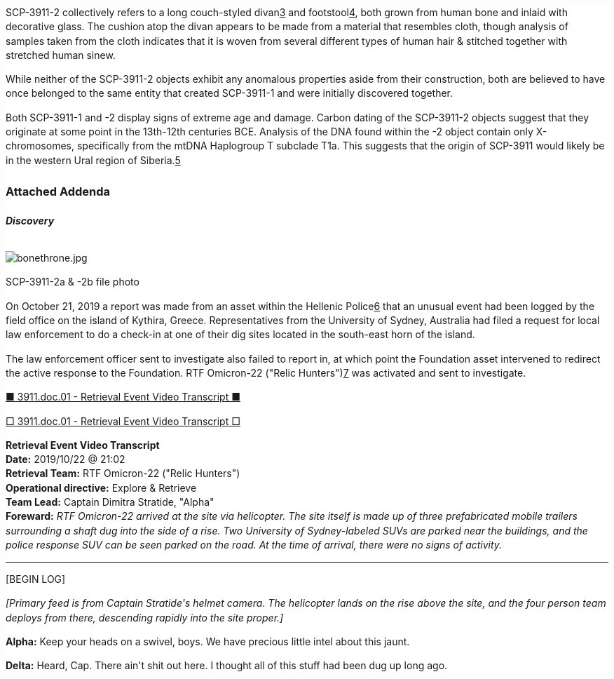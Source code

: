 SCP-3911-2 collectively refers to a long couch-styled divan[3](javascript:;) and footstool[4](javascript:;), both grown from human bone and inlaid with decorative glass. The cushion atop the divan appears to be made from a material that resembles cloth, though analysis of samples taken from the cloth indicates that it is woven from several different types of human hair & stitched together with stretched human sinew.

While neither of the SCP-3911-2 objects exhibit any anomalous properties aside from their construction, both are believed to have once belonged to the same entity that created SCP-3911-1 and were initially discovered together.

Both SCP-3911-1 and -2 display signs of extreme age and damage. Carbon dating of the SCP-3911-2 objects suggest that they originate at some point in the 13th-12th centuries BCE. Analysis of the DNA found within the -2 object contain only X-chromosomes, specifically from the mtDNA Haplogroup T subclade T1a. This suggests that the origin of SCP-3911 would likely be in the western Ural region of Siberia.[5](javascript:;)

### **Attached Addenda**

###### **Discovery**

![bonethrone.jpg](http://scp-wiki.wdfiles.com/local--files/scp-3911/bonethrone.jpg)

SCP-3911-2a & -2b file photo

On October 21, 2019 a report was made from an asset within the Hellenic Police[6](javascript:;) that an unusual event had been logged by the field office on the island of Kythira, Greece. Representatives from the University of Sydney, Australia had filed a request for local law enforcement to do a check-in at one of their dig sites located in the south-east horn of the island.

The law enforcement officer sent to investigate also failed to report in, at which point the Foundation asset intervened to redirect the active response to the Foundation. RTF Omicron-22 ("Relic Hunters")[7](javascript:;) was activated and sent to investigate.

[■ 3911.doc.01 - Retrieval Event Video Transcript ■](javascript:;)

[□ 3911.doc.01 - Retrieval Event Video Transcript □](javascript:;)

**Retrieval Event Video Transcript**  
**Date:** 2019/10/22 @ 21:02  
**Retrieval Team:** RTF Omicron-22 ("Relic Hunters")  
**Operational directive:** Explore & Retrieve  
**Team Lead:** Captain Dimitra Stratide, "Alpha"  
**Foreward:** _RTF Omicron-22 arrived at the site via helicopter. The site itself is made up of three prefabricated mobile trailers surrounding a shaft dug into the side of a rise. Two University of Sydney-labeled SUVs are parked near the buildings, and the police response SUV can be seen parked on the road. At the time of arrival, there were no signs of activity._

* * *

\[BEGIN LOG\]

_\[Primary feed is from Captain Stratide's helmet camera. The helicopter lands on the rise above the site, and the four person team deploys from there, descending rapidly into the site proper.\]_

**Alpha:** Keep your heads on a swivel, boys. We have precious little intel about this jaunt.

**Delta:** Heard, Cap. There ain't shit out here. I thought all of this stuff had been dug up long ago.
